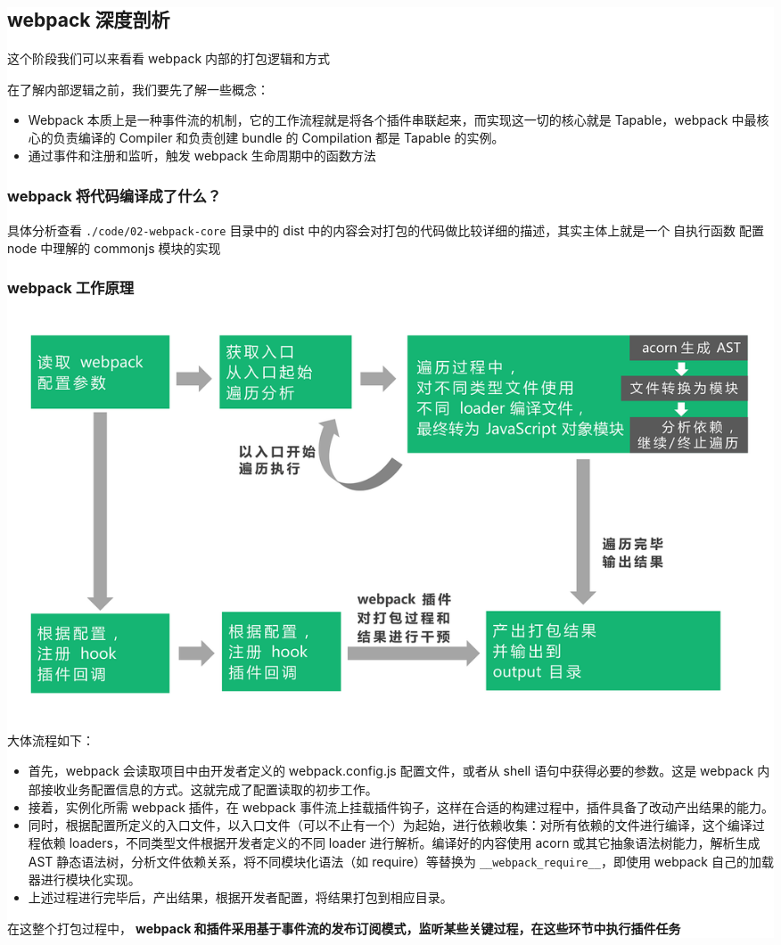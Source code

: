 ## webpack 深度剖析

这个阶段我们可以来看看 webpack 内部的打包逻辑和方式

在了解内部逻辑之前，我们要先了解一些概念：

- Webpack 本质上是一种事件流的机制，它的工作流程就是将各个插件串联起来，而实现这一切的核心就是 Tapable，webpack 中最核心的负责编译的 Compiler 和负责创建 bundle 的 Compilation 都是 Tapable 的实例。
- 通过事件和注册和监听，触发 webpack 生命周期中的函数方法

### webpack 将代码编译成了什么？

具体分析查看 `./code/02-webpack-core` 目录中的 dist 中的内容会对打包的代码做比较详细的描述，其实主体上就是一个 自执行函数 配置 node 中理解的 commonjs 模块的实现

### webpack 工作原理

![images](./images/webpack-core.png)

大体流程如下：

- 首先，webpack 会读取项目中由开发者定义的 webpack.config.js 配置文件，或者从 shell 语句中获得必要的参数。这是 webpack 内部接收业务配置信息的方式。这就完成了配置读取的初步工作。
- 接着，实例化所需 webpack 插件，在 webpack 事件流上挂载插件钩子，这样在合适的构建过程中，插件具备了改动产出结果的能力。
- 同时，根据配置所定义的入口文件，以入口文件（可以不止有一个）为起始，进行依赖收集：对所有依赖的文件进行编译，这个编译过程依赖 loaders，不同类型文件根据开发者定义的不同 loader 进行解析。编译好的内容使用 acorn 或其它抽象语法树能力，解析生成 AST 静态语法树，分析文件依赖关系，将不同模块化语法（如 require）等替换为 `__webpack_require__`，即使用 webpack 自己的加载器进行模块化实现。
- 上述过程进行完毕后，产出结果，根据开发者配置，将结果打包到相应目录。

在这整个打包过程中， **webpack 和插件采用基于事件流的发布订阅模式，监听某些关键过程，在这些环节中执行插件任务**
